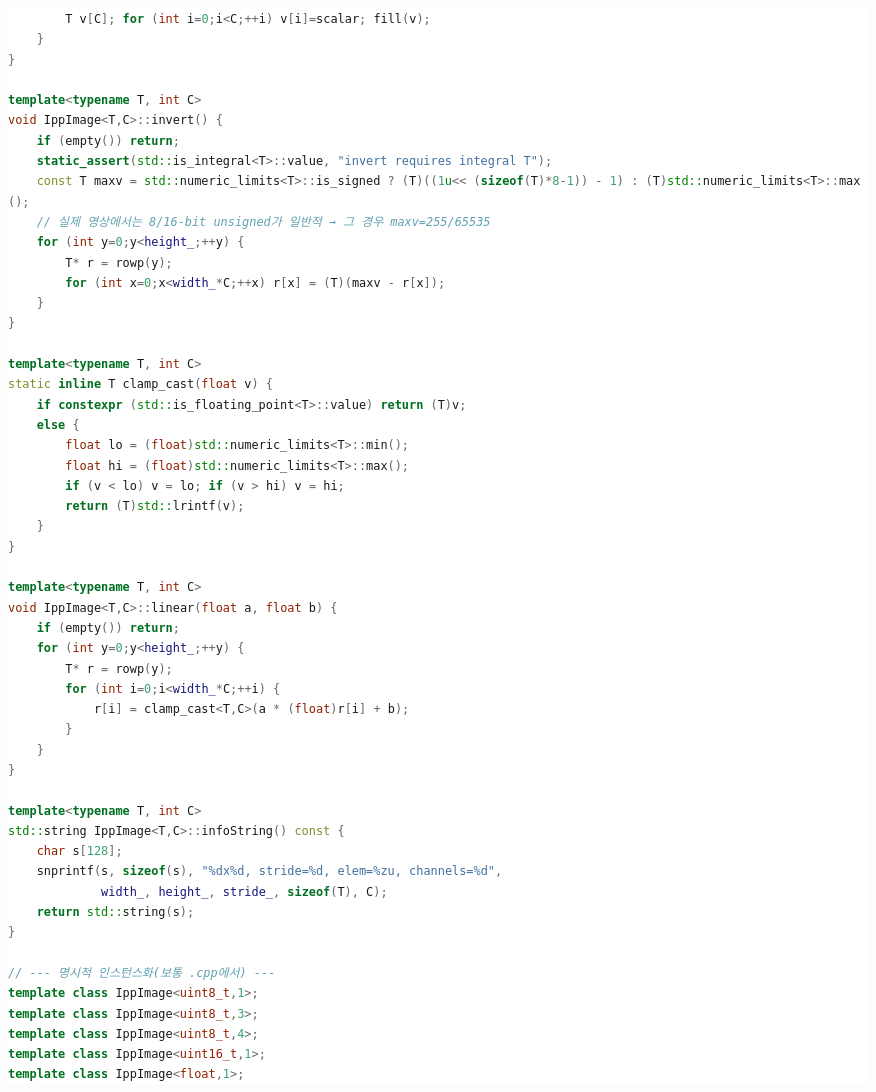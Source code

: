 ```cpp
        T v[C]; for (int i=0;i<C;++i) v[i]=scalar; fill(v);
    }
}

template<typename T, int C>
void IppImage<T,C>::invert() {
    if (empty()) return;
    static_assert(std::is_integral<T>::value, "invert requires integral T");
    const T maxv = std::numeric_limits<T>::is_signed ? (T)((1u<< (sizeof(T)*8-1)) - 1) : (T)std::numeric_limits<T>::max();
    // 실제 영상에서는 8/16-bit unsigned가 일반적 → 그 경우 maxv=255/65535
    for (int y=0;y<height_;++y) {
        T* r = rowp(y);
        for (int x=0;x<width_*C;++x) r[x] = (T)(maxv - r[x]);
    }
}

template<typename T, int C>
static inline T clamp_cast(float v) {
    if constexpr (std::is_floating_point<T>::value) return (T)v;
    else {
        float lo = (float)std::numeric_limits<T>::min();
        float hi = (float)std::numeric_limits<T>::max();
        if (v < lo) v = lo; if (v > hi) v = hi;
        return (T)std::lrintf(v);
    }
}

template<typename T, int C>
void IppImage<T,C>::linear(float a, float b) {
    if (empty()) return;
    for (int y=0;y<height_;++y) {
        T* r = rowp(y);
        for (int i=0;i<width_*C;++i) {
            r[i] = clamp_cast<T,C>(a * (float)r[i] + b);
        }
    }
}

template<typename T, int C>
std::string IppImage<T,C>::infoString() const {
    char s[128];
    snprintf(s, sizeof(s), "%dx%d, stride=%d, elem=%zu, channels=%d",
             width_, height_, stride_, sizeof(T), C);
    return std::string(s);
}

// --- 명시적 인스턴스화(보통 .cpp에서) ---
template class IppImage<uint8_t,1>;
template class IppImage<uint8_t,3>;
template class IppImage<uint8_t,4>;
template class IppImage<uint16_t,1>;
template class IppImage<float,1>;
```
